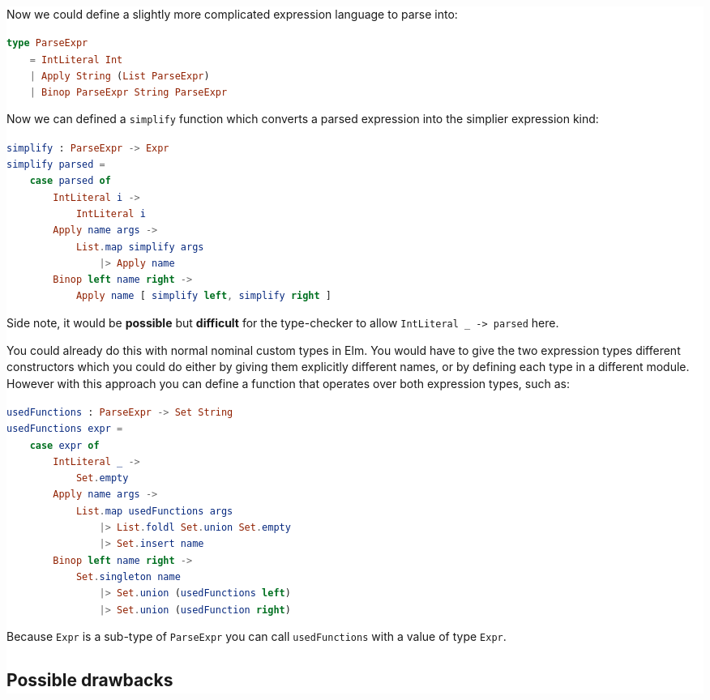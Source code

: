 Now we could define a slightly more complicated expression language to parse into:


```elm
type ParseExpr
    = IntLiteral Int
    | Apply String (List ParseExpr)
    | Binop ParseExpr String ParseExpr
```

Now we can defined a `simplify` function which converts a parsed expression into the simplier expression kind:

```elm
simplify : ParseExpr -> Expr
simplify parsed =
    case parsed of
        IntLiteral i ->
            IntLiteral i
        Apply name args ->
            List.map simplify args
                |> Apply name
        Binop left name right ->
            Apply name [ simplify left, simplify right ]

```
Side note, it would be **possible** but **difficult** for the type-checker to allow `IntLiteral _ -> parsed` here.

You could already do this with normal nominal custom types in Elm. You would have to give the two expression types different constructors which you could do either by giving them explicitly different names, or by defining each type in a different module. However with this approach you can define a function that operates over both expression types, such as:

```elm
usedFunctions : ParseExpr -> Set String
usedFunctions expr =
    case expr of
        IntLiteral _ ->
            Set.empty
        Apply name args ->
            List.map usedFunctions args
                |> List.foldl Set.union Set.empty
                |> Set.insert name
        Binop left name right ->
            Set.singleton name
                |> Set.union (usedFunctions left)
                |> Set.union (usedFunction right)
```

Because `Expr` is a sub-type of `ParseExpr` you can call `usedFunctions` with a value of type `Expr`.

## Possible drawbacks
